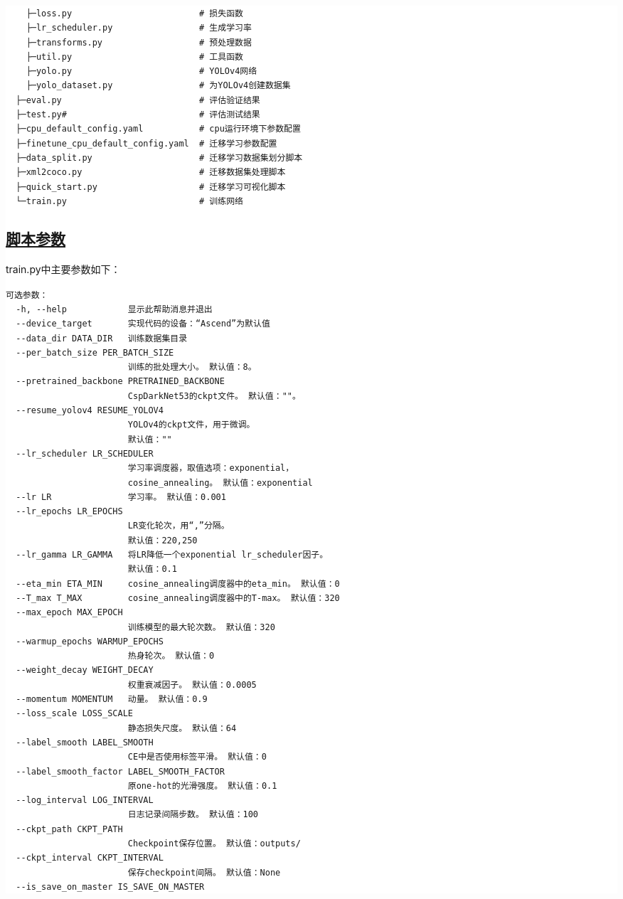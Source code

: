 ```text
    ├─loss.py                         # 损失函数
    ├─lr_scheduler.py                 # 生成学习率
    ├─transforms.py                   # 预处理数据
    ├─util.py                         # 工具函数
    ├─yolo.py                         # YOLOv4网络
    ├─yolo_dataset.py                 # 为YOLOv4创建数据集
  ├─eval.py                           # 评估验证结果
  ├─test.py#                          # 评估测试结果
  ├─cpu_default_config.yaml           # cpu运行环境下参数配置
  ├─finetune_cpu_default_config.yaml  # 迁移学习参数配置
  ├─data_split.py                     # 迁移学习数据集划分脚本
  ├─xml2coco.py                       # 迁移数据集处理脚本
  ├─quick_start.py                    # 迁移学习可视化脚本
  └─train.py                          # 训练网络
```

## [脚本参数](#目录)

train.py中主要参数如下：

```text
可选参数：
  -h, --help            显示此帮助消息并退出
  --device_target       实现代码的设备：“Ascend”为默认值
  --data_dir DATA_DIR   训练数据集目录
  --per_batch_size PER_BATCH_SIZE
                        训练的批处理大小。 默认值：8。
  --pretrained_backbone PRETRAINED_BACKBONE
                        CspDarkNet53的ckpt文件。 默认值：""。
  --resume_yolov4 RESUME_YOLOV4
                        YOLOv4的ckpt文件，用于微调。
                        默认值：""
  --lr_scheduler LR_SCHEDULER
                        学习率调度器，取值选项：exponential，
                        cosine_annealing。 默认值：exponential
  --lr LR               学习率。 默认值：0.001
  --lr_epochs LR_EPOCHS
                        LR变化轮次，用“,”分隔。
                        默认值：220,250
  --lr_gamma LR_GAMMA   将LR降低一个exponential lr_scheduler因子。
                        默认值：0.1
  --eta_min ETA_MIN     cosine_annealing调度器中的eta_min。 默认值：0
  --T_max T_MAX         cosine_annealing调度器中的T-max。 默认值：320
  --max_epoch MAX_EPOCH
                        训练模型的最大轮次数。 默认值：320
  --warmup_epochs WARMUP_EPOCHS
                        热身轮次。 默认值：0
  --weight_decay WEIGHT_DECAY
                        权重衰减因子。 默认值：0.0005
  --momentum MOMENTUM   动量。 默认值：0.9
  --loss_scale LOSS_SCALE
                        静态损失尺度。 默认值：64
  --label_smooth LABEL_SMOOTH
                        CE中是否使用标签平滑。 默认值：0
  --label_smooth_factor LABEL_SMOOTH_FACTOR
                        原one-hot的光滑强度。 默认值：0.1
  --log_interval LOG_INTERVAL
                        日志记录间隔步数。 默认值：100
  --ckpt_path CKPT_PATH
                        Checkpoint保存位置。 默认值：outputs/
  --ckpt_interval CKPT_INTERVAL
                        保存checkpoint间隔。 默认值：None
  --is_save_on_master IS_SAVE_ON_MASTER
```
